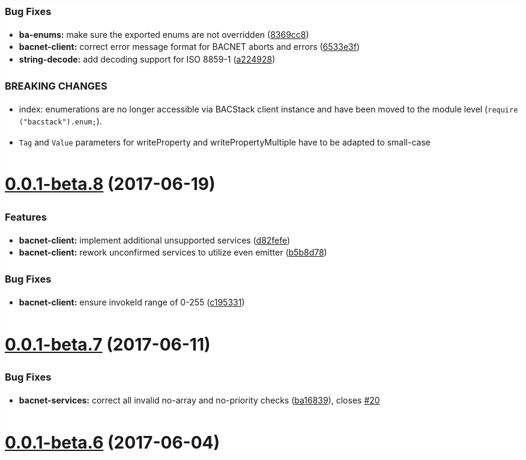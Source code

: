 ### Bug Fixes

* **ba-enums:** make sure the exported enums are not overridden ([8369cc8](https://github.com/fh1ch/node-bacstack/commit/8369cc8daa0a97d5e20e554eea5e9fbc0d570c93))
* **bacnet-client:** correct error message format for BACNET aborts and errors ([6533e3f](https://github.com/fh1ch/node-bacstack/commit/6533e3f3185a23b990fff66fd9b5122a1282f1a8))
* **string-decode:** add decoding support for ISO 8859-1 ([a224928](https://github.com/fh1ch/node-bacstack/commit/a224928360da49d1c1d620b025f5066db006d1ff))

### BREAKING CHANGES

* index: enumerations are no longer accessible via BACStack client instance and have been moved to the module level (`require("bacstack").enum;`).

* `Tag` and `Value` parameters for writeProperty and writePropertyMultiple have to be adapted to small-case


<a name="0.0.1-beta.8"></a>
# [0.0.1-beta.8](https://github.com/fh1ch/node-bacstack/compare/v0.0.1-beta.7...v0.0.1-beta.8) (2017-06-19)

### Features

* **bacnet-client:** implement additional unsupported services ([d82fefe](https://github.com/fh1ch/node-bacstack/commit/d82fefee7a2a5d53e9551cdf1ce09d9c6ca238cd))
* **bacnet-client:** rework unconfirmed services to utilize even emitter ([b5b8d78](https://github.com/fh1ch/node-bacstack/commit/b5b8d785e5e153a287cf73dc38f522e6a8daf347))

### Bug Fixes

* **bacnet-client:** ensure invokeId range of 0-255 ([c195331](https://github.com/fh1ch/node-bacstack/commit/c19533139097eccd7cefde4a4d709fa7923b2ad6))


<a name="0.0.1-beta.7"></a>
# [0.0.1-beta.7](https://github.com/fh1ch/node-bacstack/compare/v0.0.1-beta.6...v0.0.1-beta.7) (2017-06-11)

### Bug Fixes

* **bacnet-services:** correct all invalid no-array and no-priority checks ([ba16839](https://github.com/fh1ch/node-bacstack/commit/f0cb5bdf0da45903f893d915e9eead2e555800d8)), closes [#20](https://github.com/fh1ch/node-bacstack/issues/20)  


<a name="0.0.1-beta.6"></a>
# [0.0.1-beta.6](https://github.com/fh1ch/node-bacstack/compare/v0.0.1-beta.5...v0.0.1-beta.6) (2017-06-04)
